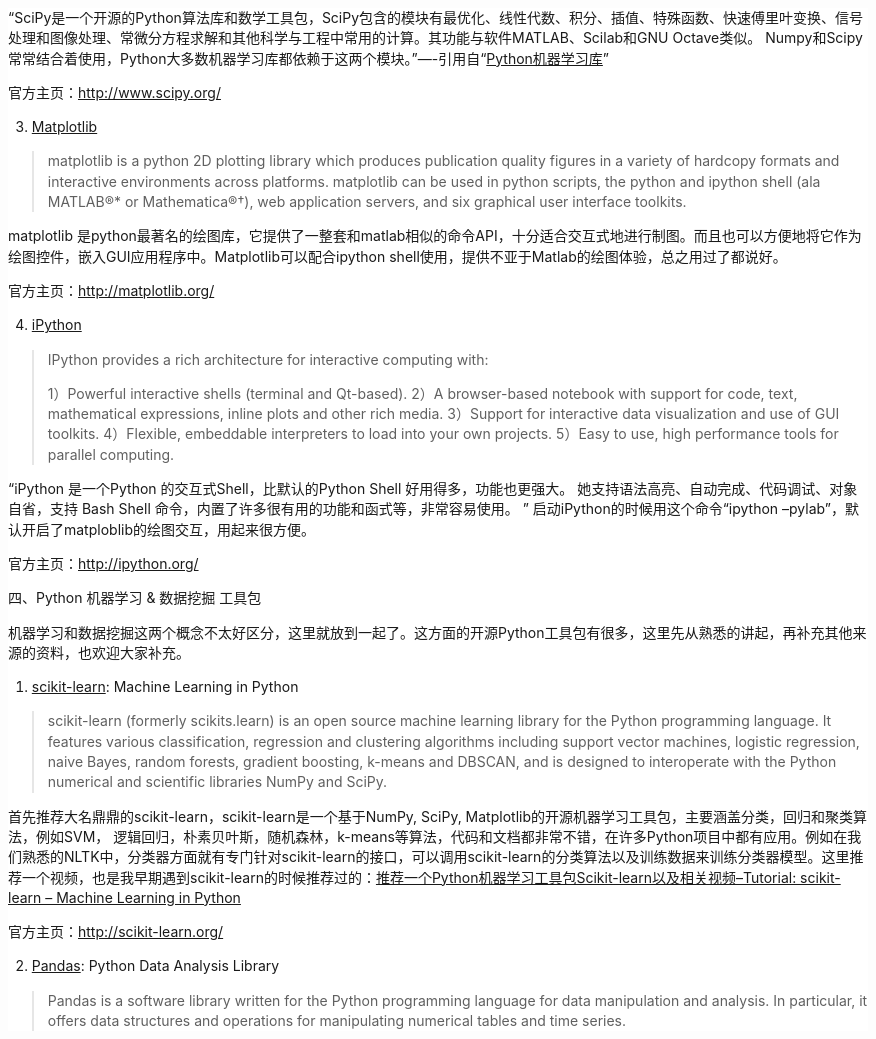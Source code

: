 “SciPy是一个开源的Python算法库和数学工具包，SciPy包含的模块有最优化、线性代数、积分、插值、特殊函数、快速傅里叶变换、信号处理和图像处理、常微分方程求解和其他科学与工程中常用的计算。其功能与软件MATLAB、Scilab和GNU Octave类似。 Numpy和Scipy常常结合着使用，Python大多数机器学习库都依赖于这两个模块。”—-引用自“[Python机器学习库](http://qxde01.blog.163.com/blog/static/67335744201368101922991/)”

官方主页：<http://www.scipy.org/>

3. [Matplotlib](http://matplotlib.org/)

> matplotlib is a python 2D plotting library which produces publication quality figures in a variety of hardcopy formats and interactive environments across platforms. matplotlib can be used in python scripts, the python and ipython shell (ala MATLAB®* or Mathematica®†), web application servers, and six graphical user interface toolkits.

matplotlib 是python最著名的绘图库，它提供了一整套和matlab相似的命令API，十分适合交互式地进行制图。而且也可以方便地将它作为绘图控件，嵌入GUI应用程序中。Matplotlib可以配合ipython shell使用，提供不亚于Matlab的绘图体验，总之用过了都说好。

官方主页：<http://matplotlib.org/>

4. [iPython](http://ipython.org/)

> IPython provides a rich architecture for interactive computing with:
>
> 1）Powerful interactive shells (terminal and Qt-based).
> 2）A browser-based notebook with support for code, text, mathematical expressions, inline plots and other rich media.
> 3）Support for interactive data visualization and use of GUI toolkits.
> 4）Flexible, embeddable interpreters to load into your own projects.
> 5）Easy to use, high performance tools for parallel computing.

“iPython 是一个Python 的交互式Shell，比默认的Python Shell 好用得多，功能也更强大。 她支持语法高亮、自动完成、代码调试、对象自省，支持 Bash Shell 命令，内置了许多很有用的功能和函式等，非常容易使用。 ” 启动iPython的时候用这个命令“ipython –pylab”，默认开启了matploblib的绘图交互，用起来很方便。

官方主页：<http://ipython.org/>

四、Python 机器学习 & 数据挖掘 工具包

机器学习和数据挖掘这两个概念不太好区分，这里就放到一起了。这方面的开源Python工具包有很多，这里先从熟悉的讲起，再补充其他来源的资料，也欢迎大家补充。

1. [scikit-learn](http://scikit-learn.org/): Machine Learning in Python

> scikit-learn (formerly scikits.learn) is an open source machine learning library for the Python programming language. It features various classification, regression and clustering algorithms including support vector machines, logistic regression, naive Bayes, random forests, gradient boosting, k-means and DBSCAN, and is designed to interoperate with the Python numerical and scientific libraries NumPy and SciPy.

首先推荐大名鼎鼎的scikit-learn，scikit-learn是一个基于NumPy, SciPy, Matplotlib的开源机器学习工具包，主要涵盖分类，回归和聚类算法，例如SVM， 逻辑回归，朴素贝叶斯，随机森林，k-means等算法，代码和文档都非常不错，在许多Python项目中都有应用。例如在我们熟悉的NLTK中，分类器方面就有专门针对scikit-learn的接口，可以调用scikit-learn的分类算法以及训练数据来训练分类器模型。这里推荐一个视频，也是我早期遇到scikit-learn的时候推荐过的：[推荐一个Python机器学习工具包Scikit-learn以及相关视频–Tutorial: scikit-learn – Machine Learning in Python](http://52opencourse.com/552/%E6%8E%A8%E8%8D%90%E4%B8%80%E4%B8%AApython%E6%9C%BA%E5%99%A8%E5%AD%A6%E4%B9%A0%E5%B7%A5%E5%85%B7%E5%8C%85scikit-learn%E4%BB%A5%E5%8F%8A%E7%9B%B8%E5%85%B3%E8%A7%86%E9%A2%91-tutorial-scikit-learn-machine-learning-in-python)

官方主页：<http://scikit-learn.org/>

2. [Pandas](http://pandas.pydata.org/): Python Data Analysis Library

> Pandas is a software library written for the Python programming language for data manipulation and analysis. In particular, it offers data structures and operations for manipulating numerical tables and time series.
